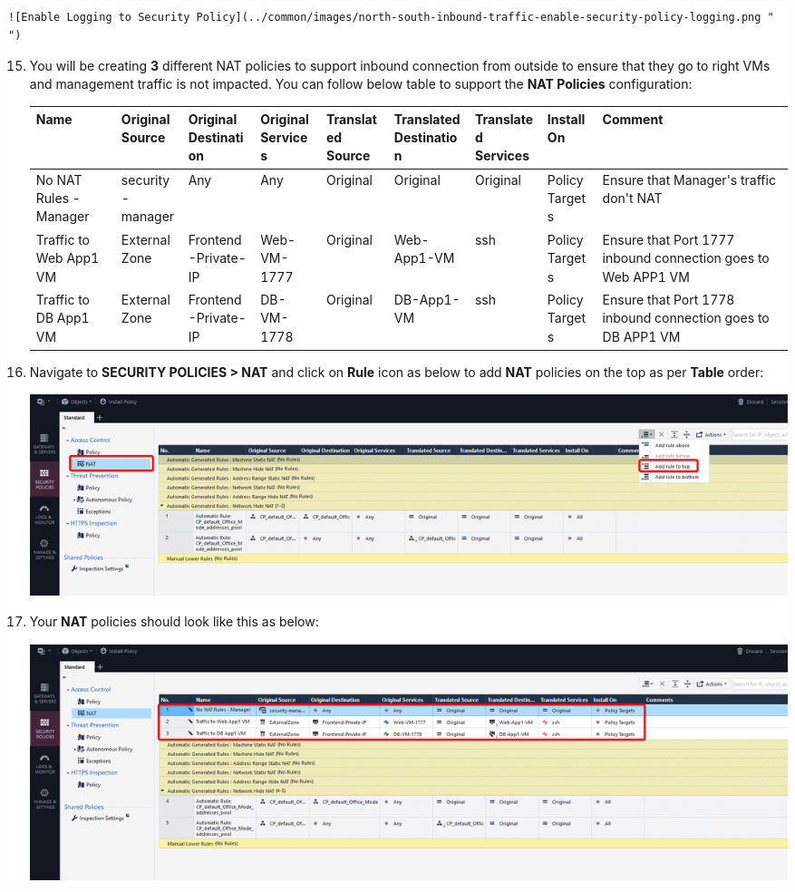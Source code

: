     ![Enable Logging to Security Policy](../common/images/north-south-inbound-traffic-enable-security-policy-logging.png " ")

15. You will be creating **3** different NAT policies to support inbound connection from outside to ensure that they go to right VMs and management traffic is not impacted. You can follow below table to support the **NAT Policies** configuration:

    | Name                   | Original Source  | Original Destination | Original Services | Translated Source | Translated Destination | Translated Services | Install On     | Comment                                                      |
    |------------------------|------------------|----------------------|-------------------|-------------------|------------------------|---------------------|----------------|--------------------------------------------------------------|
    | No NAT Rules - Manager | security-manager | Any                  | Any               | Original          | Original               | Original            | Policy Targets | Ensure that Manager's traffic don't NAT                      |
    | Traffic to Web App1 VM | ExternalZone     | Frontend-Private-IP  | Web-VM-1777       | Original          | Web-App1-VM            | ssh                 | Policy Targets | Ensure that Port 1777 inbound connection goes to Web APP1 VM |
    | Traffic to DB App1 VM  | ExternalZone     | Frontend-Private-IP  | DB-VM-1778        | Original          | DB-App1-VM             | ssh                 | Policy Targets | Ensure that Port 1778 inbound connection goes to DB APP1 VM  |

16. Navigate to **SECURITY POLICIES > NAT** and click on **Rule** icon as below to add **NAT** policies on the top as per **Table** order:

    ![Create NAT Rule](../common/images/north-south-inbound-traffic-nat-rule.png " ")

17. Your **NAT** policies should look like this as below:

    ![Confirm NAT Rules](../common/images/north-south-inbound-traffic-nat-rules.png " ")
